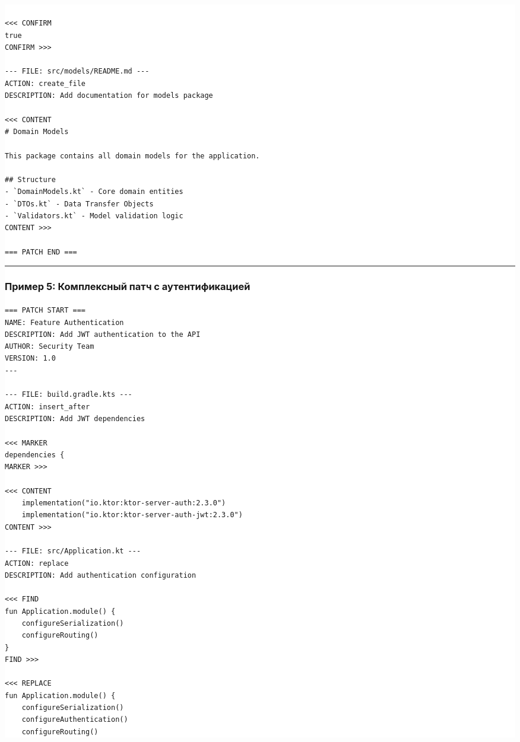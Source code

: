 ```

<<< CONFIRM
true
CONFIRM >>>

--- FILE: src/models/README.md ---
ACTION: create_file
DESCRIPTION: Add documentation for models package

<<< CONTENT
# Domain Models

This package contains all domain models for the application.

## Structure
- `DomainModels.kt` - Core domain entities
- `DTOs.kt` - Data Transfer Objects
- `Validators.kt` - Model validation logic
CONTENT >>>

=== PATCH END ===
```

---

### Пример 5: Комплексный патч с аутентификацией

```
=== PATCH START ===
NAME: Feature Authentication
DESCRIPTION: Add JWT authentication to the API
AUTHOR: Security Team
VERSION: 1.0
---

--- FILE: build.gradle.kts ---
ACTION: insert_after
DESCRIPTION: Add JWT dependencies

<<< MARKER
dependencies {
MARKER >>>

<<< CONTENT
    implementation("io.ktor:ktor-server-auth:2.3.0")
    implementation("io.ktor:ktor-server-auth-jwt:2.3.0")
CONTENT >>>

--- FILE: src/Application.kt ---
ACTION: replace
DESCRIPTION: Add authentication configuration

<<< FIND
fun Application.module() {
    configureSerialization()
    configureRouting()
}
FIND >>>

<<< REPLACE
fun Application.module() {
    configureSerialization()
    configureAuthentication()
    configureRouting()
```